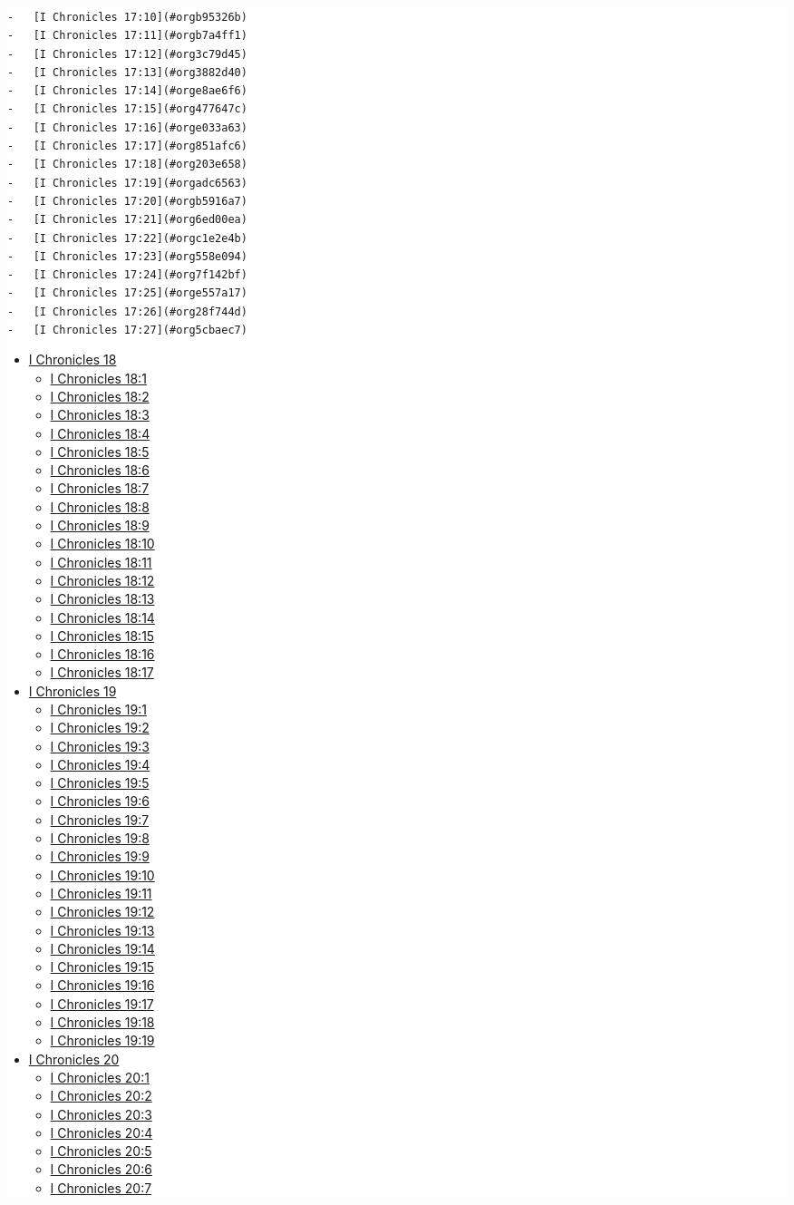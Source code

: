     -   [I Chronicles 17:10](#orgb95326b)
    -   [I Chronicles 17:11](#orgb7a4ff1)
    -   [I Chronicles 17:12](#org3c79d45)
    -   [I Chronicles 17:13](#org3882d40)
    -   [I Chronicles 17:14](#orge8ae6f6)
    -   [I Chronicles 17:15](#org477647c)
    -   [I Chronicles 17:16](#orge033a63)
    -   [I Chronicles 17:17](#org851afc6)
    -   [I Chronicles 17:18](#org203e658)
    -   [I Chronicles 17:19](#orgadc6563)
    -   [I Chronicles 17:20](#orgb5916a7)
    -   [I Chronicles 17:21](#org6ed00ea)
    -   [I Chronicles 17:22](#orgc1e2e4b)
    -   [I Chronicles 17:23](#org558e094)
    -   [I Chronicles 17:24](#org7f142bf)
    -   [I Chronicles 17:25](#orge557a17)
    -   [I Chronicles 17:26](#org28f744d)
    -   [I Chronicles 17:27](#org5cbaec7)
-   [I Chronicles 18](#org3b24ae3)
    -   [I Chronicles 18:1](#org7a8b418)
    -   [I Chronicles 18:2](#org6c2e7b3)
    -   [I Chronicles 18:3](#org6bd3b32)
    -   [I Chronicles 18:4](#org21bd74d)
    -   [I Chronicles 18:5](#org024a2d6)
    -   [I Chronicles 18:6](#orgb5211cd)
    -   [I Chronicles 18:7](#org20106bd)
    -   [I Chronicles 18:8](#orga92f1c5)
    -   [I Chronicles 18:9](#orgeef6e9f)
    -   [I Chronicles 18:10](#org835a229)
    -   [I Chronicles 18:11](#orgec14f3c)
    -   [I Chronicles 18:12](#orgf926eb2)
    -   [I Chronicles 18:13](#org43d50c5)
    -   [I Chronicles 18:14](#org933ec0a)
    -   [I Chronicles 18:15](#org1da0609)
    -   [I Chronicles 18:16](#org5166194)
    -   [I Chronicles 18:17](#orged28a75)
-   [I Chronicles 19](#orgaf02e28)
    -   [I Chronicles 19:1](#orgab2550a)
    -   [I Chronicles 19:2](#orgaee1308)
    -   [I Chronicles 19:3](#org4c68525)
    -   [I Chronicles 19:4](#org55a9489)
    -   [I Chronicles 19:5](#org5afe033)
    -   [I Chronicles 19:6](#org2f18813)
    -   [I Chronicles 19:7](#orgdcc3648)
    -   [I Chronicles 19:8](#orgd73db5b)
    -   [I Chronicles 19:9](#org56b862e)
    -   [I Chronicles 19:10](#orge0e92e2)
    -   [I Chronicles 19:11](#org1f474a5)
    -   [I Chronicles 19:12](#org8dad82b)
    -   [I Chronicles 19:13](#org5d284b5)
    -   [I Chronicles 19:14](#orgd687475)
    -   [I Chronicles 19:15](#org31cf6bf)
    -   [I Chronicles 19:16](#orgad18e96)
    -   [I Chronicles 19:17](#org2be7a25)
    -   [I Chronicles 19:18](#org4dcfe65)
    -   [I Chronicles 19:19](#orge33ead7)
-   [I Chronicles 20](#orgf183763)
    -   [I Chronicles 20:1](#org73e23b1)
    -   [I Chronicles 20:2](#orgb23445e)
    -   [I Chronicles 20:3](#org75e442a)
    -   [I Chronicles 20:4](#org18ff714)
    -   [I Chronicles 20:5](#org68ecc21)
    -   [I Chronicles 20:6](#orgc4600a5)
    -   [I Chronicles 20:7](#orgd892142)